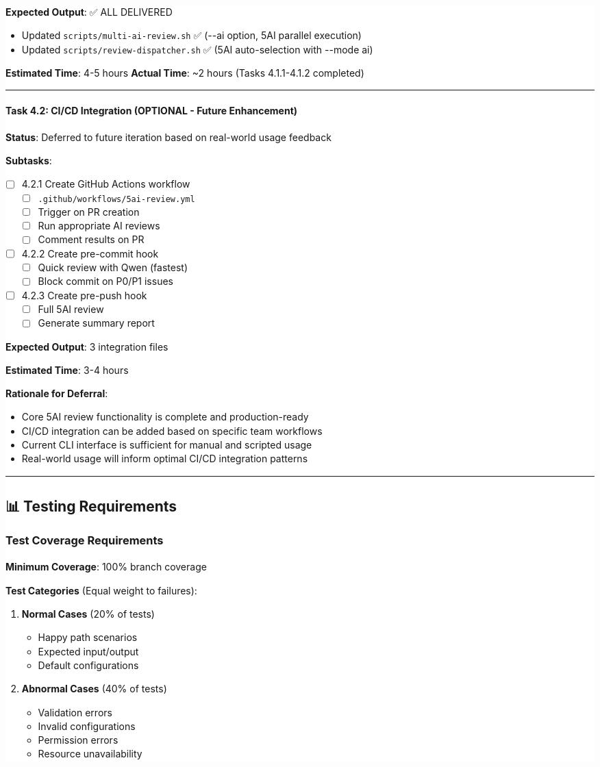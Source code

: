 **Expected Output**: ✅ ALL DELIVERED
- Updated `scripts/multi-ai-review.sh` ✅ (--ai option, 5AI parallel execution)
- Updated `scripts/review-dispatcher.sh` ✅ (5AI auto-selection with --mode ai)

**Estimated Time**: 4-5 hours
**Actual Time**: ~2 hours (Tasks 4.1.1-4.1.2 completed)

---

#### Task 4.2: CI/CD Integration (OPTIONAL - Future Enhancement)

**Status**: Deferred to future iteration based on real-world usage feedback

**Subtasks**:
- [ ] 4.2.1 Create GitHub Actions workflow
  - [ ] `.github/workflows/5ai-review.yml`
  - [ ] Trigger on PR creation
  - [ ] Run appropriate AI reviews
  - [ ] Comment results on PR
- [ ] 4.2.2 Create pre-commit hook
  - [ ] Quick review with Qwen (fastest)
  - [ ] Block commit on P0/P1 issues
- [ ] 4.2.3 Create pre-push hook
  - [ ] Full 5AI review
  - [ ] Generate summary report

**Expected Output**: 3 integration files

**Estimated Time**: 3-4 hours

**Rationale for Deferral**:
- Core 5AI review functionality is complete and production-ready
- CI/CD integration can be added based on specific team workflows
- Current CLI interface is sufficient for manual and scripted usage
- Real-world usage will inform optimal CI/CD integration patterns

---

## 📊 Testing Requirements

### Test Coverage Requirements

**Minimum Coverage**: 100% branch coverage

**Test Categories** (Equal weight to failures):

1. **Normal Cases** (20% of tests)
   - Happy path scenarios
   - Expected input/output
   - Default configurations

2. **Abnormal Cases** (40% of tests)
   - Validation errors
   - Invalid configurations
   - Permission errors
   - Resource unavailability
